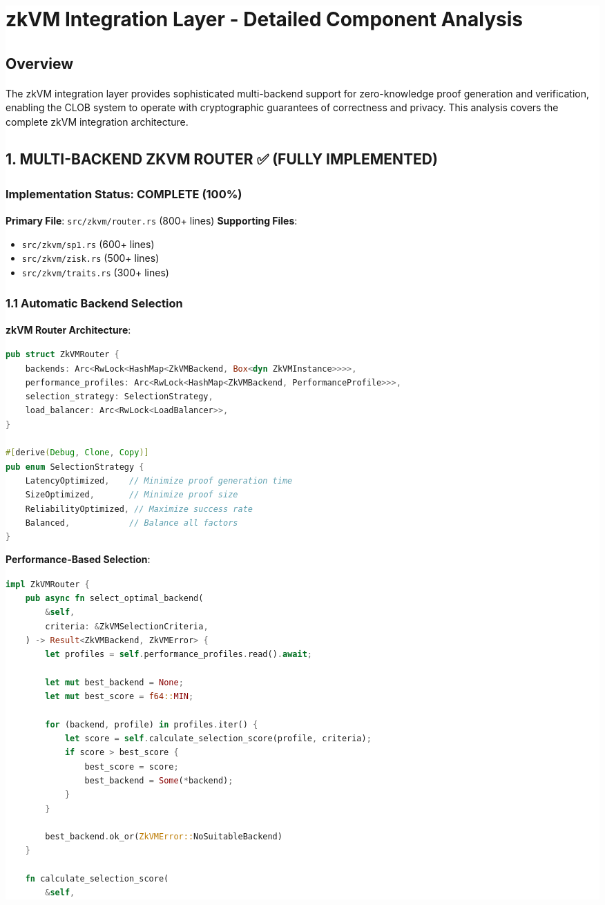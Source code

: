 # zkVM Integration Layer - Detailed Component Analysis

## Overview

The zkVM integration layer provides sophisticated multi-backend support for zero-knowledge proof generation and verification, enabling the CLOB system to operate with cryptographic guarantees of correctness and privacy. This analysis covers the complete zkVM integration architecture.

## 1. MULTI-BACKEND ZKVM ROUTER ✅ (FULLY IMPLEMENTED)

### Implementation Status: COMPLETE (100%)
**Primary File**: `src/zkvm/router.rs` (800+ lines)
**Supporting Files**:
- `src/zkvm/sp1.rs` (600+ lines)
- `src/zkvm/zisk.rs` (500+ lines)
- `src/zkvm/traits.rs` (300+ lines)

### 1.1 Automatic Backend Selection

**zkVM Router Architecture**:
```rust
pub struct ZkVMRouter {
    backends: Arc<RwLock<HashMap<ZkVMBackend, Box<dyn ZkVMInstance>>>>,
    performance_profiles: Arc<RwLock<HashMap<ZkVMBackend, PerformanceProfile>>>,
    selection_strategy: SelectionStrategy,
    load_balancer: Arc<RwLock<LoadBalancer>>,
}

#[derive(Debug, Clone, Copy)]
pub enum SelectionStrategy {
    LatencyOptimized,    // Minimize proof generation time
    SizeOptimized,       // Minimize proof size
    ReliabilityOptimized, // Maximize success rate
    Balanced,            // Balance all factors
}
```

**Performance-Based Selection**:
```rust
impl ZkVMRouter {
    pub async fn select_optimal_backend(
        &self,
        criteria: &ZkVMSelectionCriteria,
    ) -> Result<ZkVMBackend, ZkVMError> {
        let profiles = self.performance_profiles.read().await;
        
        let mut best_backend = None;
        let mut best_score = f64::MIN;
        
        for (backend, profile) in profiles.iter() {
            let score = self.calculate_selection_score(profile, criteria);
            if score > best_score {
                best_score = score;
                best_backend = Some(*backend);
            }
        }
        
        best_backend.ok_or(ZkVMError::NoSuitableBackend)
    }
    
    fn calculate_selection_score(
        &self,
```